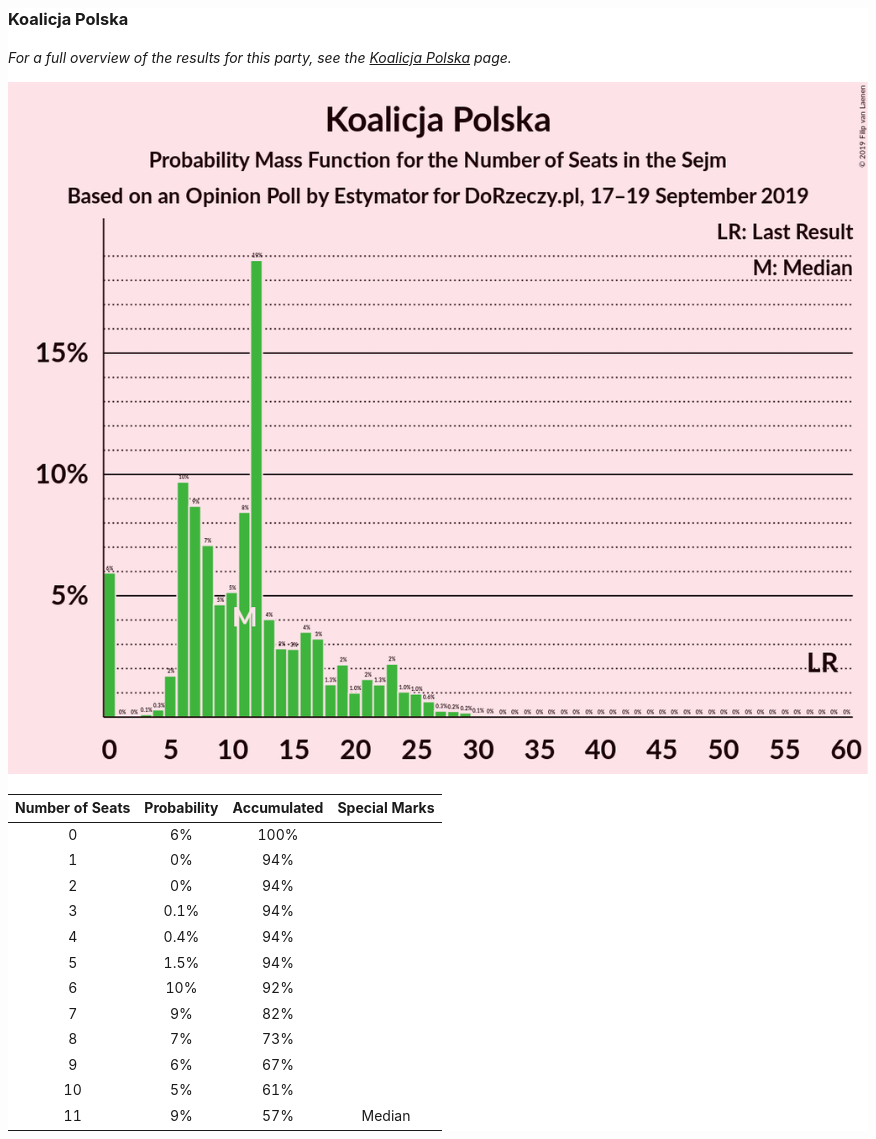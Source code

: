 ### Koalicja Polska

*For a full overview of the results for this party, see the [Koalicja Polska](party-koalicjapolska.html) page.*

![Graph with seats probability mass function not yet produced](2019-09-19-Estymator-seats-pmf-koalicjapolska.png "Seats Probability Mass Function")

| Number of Seats | Probability | Accumulated | Special Marks |
|:---------------:|:-----------:|:-----------:|:-------------:|
| 0 | 6% | 100% |  |
| 1 | 0% | 94% |  |
| 2 | 0% | 94% |  |
| 3 | 0.1% | 94% |  |
| 4 | 0.4% | 94% |  |
| 5 | 1.5% | 94% |  |
| 6 | 10% | 92% |  |
| 7 | 9% | 82% |  |
| 8 | 7% | 73% |  |
| 9 | 6% | 67% |  |
| 10 | 5% | 61% |  |
| 11 | 9% | 57% | Median |